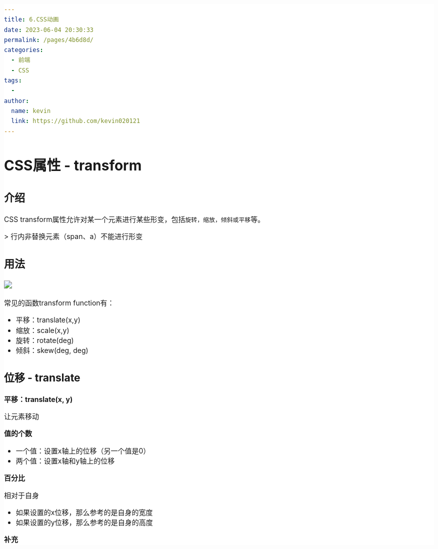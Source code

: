 ```yaml
---
title: 6.CSS动画
date: 2023-06-04 20:30:33
permalink: /pages/4b6d8d/
categories:
  - 前端
  - CSS
tags:
  - 
author: 
  name: kevin
  link: https://github.com/kevin020121
---
```

# CSS属性 - transform

## 介绍

CSS transform属性允许对某一个元素进行某些形变，包括`旋转，缩放，倾斜或平移`等。

\> 行内非替换元素（span、a）不能进行形变

## 用法

 ![](https://markdown123.oss-cn-beijing.aliyuncs.com/img/20230411155444.png)

常见的函数transform function有：

- 平移：translate(x,y)
- 缩放：scale(x,y)
- 旋转：rotate(deg)
- 倾斜：skew(deg, deg)

## 位移 - translate

**平移：translate(x, y)**

让元素移动

**值的个数**

- 一个值：设置x轴上的位移（另一个值是0）
- 两个值：设置x轴和y轴上的位移

**百分比**

相对于自身

- 如果设置的x位移，那么参考的是自身的宽度
- 如果设置的y位移，那么参考的是自身的高度

**补充**
